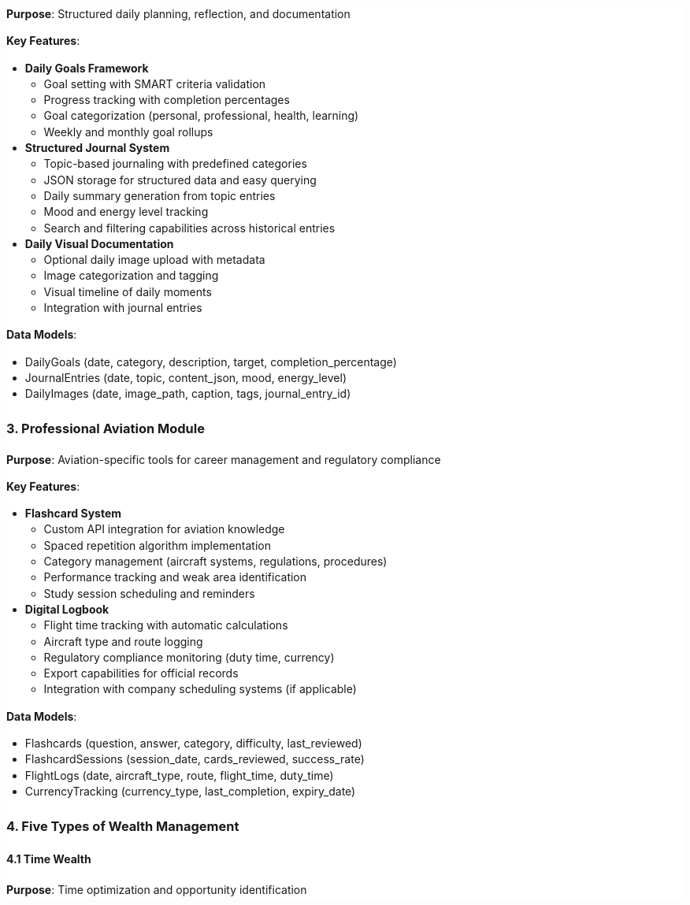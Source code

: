 **Purpose**: Structured daily planning, reflection, and documentation

**Key Features**:
- **Daily Goals Framework**
  - Goal setting with SMART criteria validation
  - Progress tracking with completion percentages
  - Goal categorization (personal, professional, health, learning)
  - Weekly and monthly goal rollups
- **Structured Journal System**
  - Topic-based journaling with predefined categories
  - JSON storage for structured data and easy querying
  - Daily summary generation from topic entries
  - Mood and energy level tracking
  - Search and filtering capabilities across historical entries
- **Daily Visual Documentation**
  - Optional daily image upload with metadata
  - Image categorization and tagging
  - Visual timeline of daily moments
  - Integration with journal entries

**Data Models**:
- DailyGoals (date, category, description, target, completion_percentage)
- JournalEntries (date, topic, content_json, mood, energy_level)
- DailyImages (date, image_path, caption, tags, journal_entry_id)

### 3. Professional Aviation Module

**Purpose**: Aviation-specific tools for career management and regulatory compliance

**Key Features**:
- **Flashcard System**
  - Custom API integration for aviation knowledge
  - Spaced repetition algorithm implementation
  - Category management (aircraft systems, regulations, procedures)
  - Performance tracking and weak area identification
  - Study session scheduling and reminders
- **Digital Logbook**
  - Flight time tracking with automatic calculations
  - Aircraft type and route logging
  - Regulatory compliance monitoring (duty time, currency)
  - Export capabilities for official records
  - Integration with company scheduling systems (if applicable)

**Data Models**:
- Flashcards (question, answer, category, difficulty, last_reviewed)
- FlashcardSessions (session_date, cards_reviewed, success_rate)
- FlightLogs (date, aircraft_type, route, flight_time, duty_time)
- CurrencyTracking (currency_type, last_completion, expiry_date)

### 4. Five Types of Wealth Management

#### 4.1 Time Wealth
**Purpose**: Time optimization and opportunity identification
